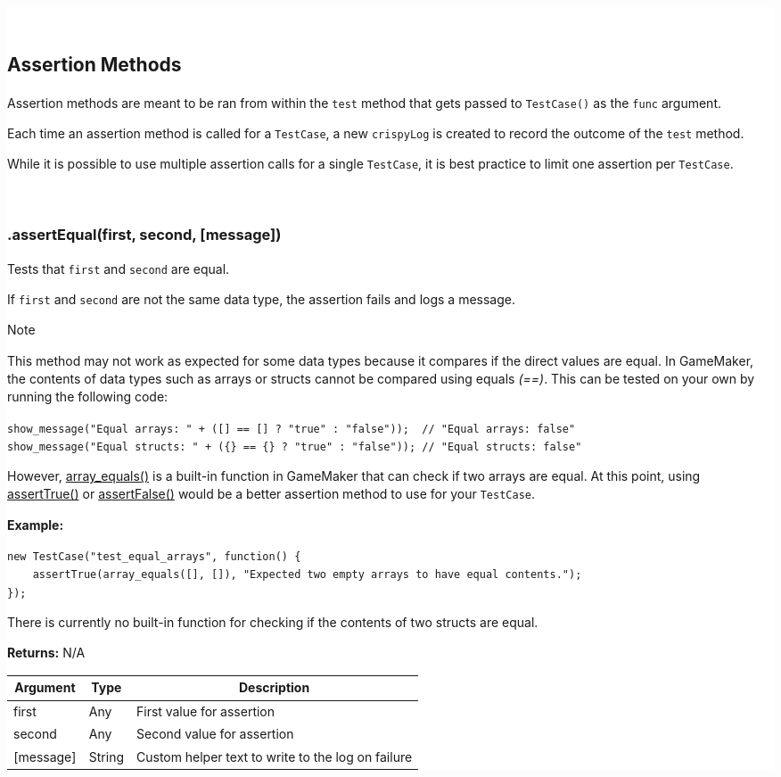 <br>

## Assertion Methods

Assertion methods are meant to be ran from within the `test` method that gets passed to `TestCase()` as the `func` argument.

Each time an assertion method is called for a `TestCase`, a new `crispyLog` is created to record the outcome of the `test` method.

While it is possible to use multiple assertion calls for a single `TestCase`, it is best practice to limit one assertion per `TestCase`.

<br>

### .assertEqual(first, second, [message])

Tests that `first` and `second` are equal.

If `first` and `second` are not the same data type, the assertion fails and logs a message.

> [!NOTE]
> This method may not work as expected for some data types because it compares if the direct values are equal. In GameMaker, the contents of data types such as arrays or structs cannot be compared using equals _(==)_. This can be tested on your own by running the following code:
>
> ```gml
> show_message("Equal arrays: " + ([] == [] ? "true" : "false"));  // "Equal arrays: false"
> show_message("Equal structs: " + ({} == {} ? "true" : "false")); // "Equal structs: false"
> ```
>
> However, [array_equals()](https://manual.yoyogames.com/GameMaker_Language/GML_Reference/Variable_Functions/array_equals.htm) is a built-in function in GameMaker that can check if two arrays are equal. At this point, using [assertTrue()](#asserttrueexpression-message) or [assertFalse()](#assertfalseexpression-message) would be a better assertion method to use for your `TestCase`.
>
> **Example:**
>
> ```gml
> new TestCase("test_equal_arrays", function() {
>     assertTrue(array_equals([], []), "Expected two empty arrays to have equal contents.");
> });
> ```
>
> There is currently no built-in function for checking if the contents of two structs are equal.

**Returns:** N/A

| Argument | Type | Description |
| -- | -- | -- |
| first | Any | First value for assertion |
| second | Any | Second value for assertion |
| [message] | String | Custom helper text to write to the log on failure |
